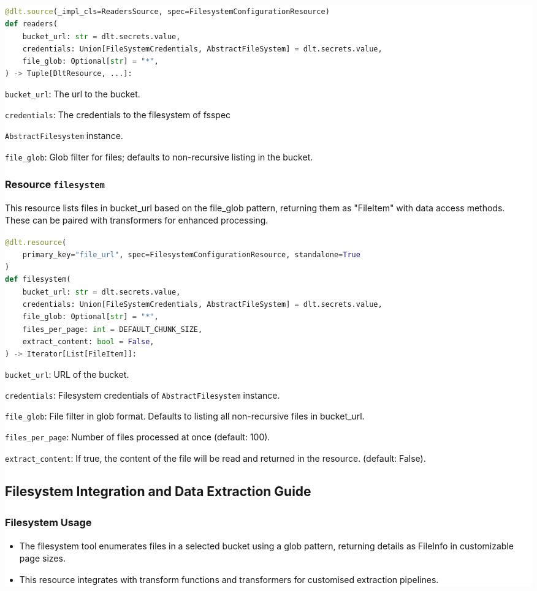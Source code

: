 ```python
@dlt.source(_impl_cls=ReadersSource, spec=FilesystemConfigurationResource)
def readers(
    bucket_url: str = dlt.secrets.value,
    credentials: Union[FileSystemCredentials, AbstractFileSystem] = dlt.secrets.value,
    file_glob: Optional[str] = "*",
) -> Tuple[DltResource, ...]:
```

`bucket_url`: The url to the bucket.

`credentials`: The credentials to the filesystem of fsspec

`AbstractFilesystem` instance.

`file_glob`: Glob filter for files; defaults to non-recursive
listing in the bucket.

### Resource `filesystem`

This resource lists files in bucket_url based on the file_glob pattern, returning them as "FileItem" with data access methods. These can be paired with transformers for enhanced processing.

```python
@dlt.resource(
    primary_key="file_url", spec=FilesystemConfigurationResource, standalone=True
)
def filesystem(
    bucket_url: str = dlt.secrets.value,
    credentials: Union[FileSystemCredentials, AbstractFileSystem] = dlt.secrets.value,
    file_glob: Optional[str] = "*",
    files_per_page: int = DEFAULT_CHUNK_SIZE,
    extract_content: bool = False,
) -> Iterator[List[FileItem]]:
```

`bucket_url`: URL of the bucket.

`credentials`: Filesystem credentials of `AbstractFilesystem` instance.

`file_glob`: File filter in glob format. Defaults to listing all non-recursive files
in bucket_url.

`files_per_page`: Number of files processed at once (default: 100).

`extract_content`: If true, the content of the file will be read and returned in the resource.
(default: False).

## Filesystem Integration and Data Extraction Guide

### Filesystem Usage

- The filesystem tool enumerates files in a selected bucket using a glob pattern, returning details as FileInfo in customizable page sizes.

- This resource integrates with transform functions and transformers for customised extraction pipelines.
